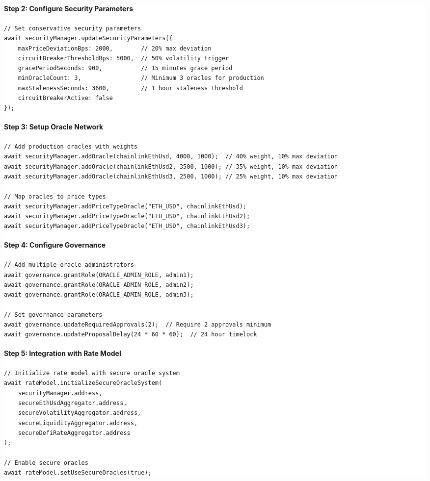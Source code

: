 #### Step 2: Configure Security Parameters
```solidity
// Set conservative security parameters
await securityManager.updateSecurityParameters({
    maxPriceDeviationBps: 2000,        // 20% max deviation
    circuitBreakerThresholdBps: 5000,  // 50% volatility trigger
    gracePeriodSeconds: 900,           // 15 minutes grace period
    minOracleCount: 3,                 // Minimum 3 oracles for production
    maxStalenessSeconds: 3600,         // 1 hour staleness threshold
    circuitBreakerActive: false
});
```

#### Step 3: Setup Oracle Network
```solidity
// Add production oracles with weights
await securityManager.addOracle(chainlinkEthUsd, 4000, 1000);  // 40% weight, 10% max deviation
await securityManager.addOracle(chainlinkEthUsd2, 3500, 1000); // 35% weight, 10% max deviation
await securityManager.addOracle(chainlinkEthUsd3, 2500, 1000); // 25% weight, 10% max deviation

// Map oracles to price types
await securityManager.addPriceTypeOracle("ETH_USD", chainlinkEthUsd);
await securityManager.addPriceTypeOracle("ETH_USD", chainlinkEthUsd2);
await securityManager.addPriceTypeOracle("ETH_USD", chainlinkEthUsd3);
```

#### Step 4: Configure Governance
```solidity
// Add multiple oracle administrators
await governance.grantRole(ORACLE_ADMIN_ROLE, admin1);
await governance.grantRole(ORACLE_ADMIN_ROLE, admin2);
await governance.grantRole(ORACLE_ADMIN_ROLE, admin3);

// Set governance parameters
await governance.updateRequiredApprovals(2);  // Require 2 approvals minimum
await governance.updateProposalDelay(24 * 60 * 60);  // 24 hour timelock
```

#### Step 5: Integration with Rate Model
```solidity
// Initialize rate model with secure oracle system
await rateModel.initializeSecureOracleSystem(
    securityManager.address,
    secureEthUsdAggregator.address,
    secureVolatilityAggregator.address,
    secureLiquidityAggregator.address,
    secureDefiRateAggregator.address
);

// Enable secure oracles
await rateModel.setUseSecureOracles(true);
```
